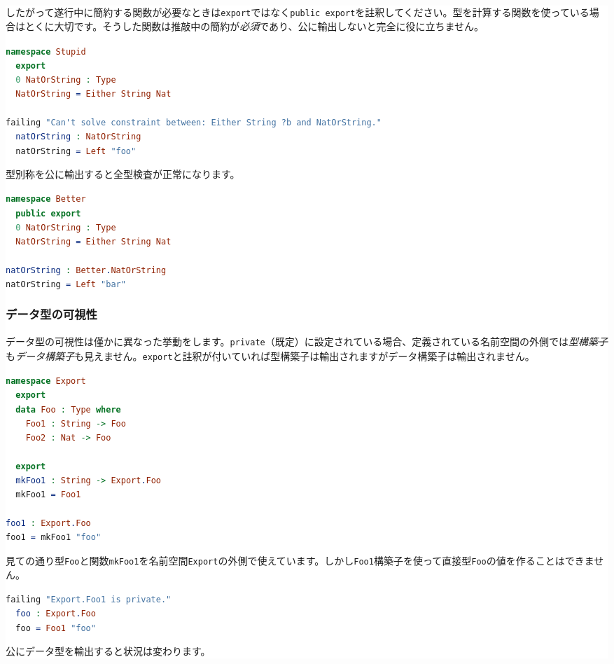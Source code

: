 したがって遂行中に簡約する関数が必要なときは`export`ではなく`public
export`を註釈してください。型を計算する関数を使っている場合はとくに大切です。そうした関数は推敲中の簡約が*必須*であり、公に輸出しないと完全に役に立ちません。

```idris
namespace Stupid
  export
  0 NatOrString : Type
  NatOrString = Either String Nat

failing "Can't solve constraint between: Either String ?b and NatOrString."
  natOrString : NatOrString
  natOrString = Left "foo"
```

型別称を公に輸出すると全型検査が正常になります。

```idris
namespace Better
  public export
  0 NatOrString : Type
  NatOrString = Either String Nat

natOrString : Better.NatOrString
natOrString = Left "bar"
```

### データ型の可視性

データ型の可視性は僅かに異なった挙動をします。`private`（既定）に設定されている場合、定義されている名前空間の外側では*型構築子*も*データ構築子*も見えません。`export`と註釈が付いていれば型構築子は輸出されますがデータ構築子は輸出されません。

```idris
namespace Export
  export
  data Foo : Type where
    Foo1 : String -> Foo
    Foo2 : Nat -> Foo

  export
  mkFoo1 : String -> Export.Foo
  mkFoo1 = Foo1

foo1 : Export.Foo
foo1 = mkFoo1 "foo"
```

見ての通り型`Foo`と関数`mkFoo1`を名前空間`Export`の外側で使えています。しかし`Foo1`構築子を使って直接型`Foo`の値を作ることはできません。

```idris
failing "Export.Foo1 is private."
  foo : Export.Foo
  foo = Foo1 "foo"
```

公にデータ型を輸出すると状況は変わります。

